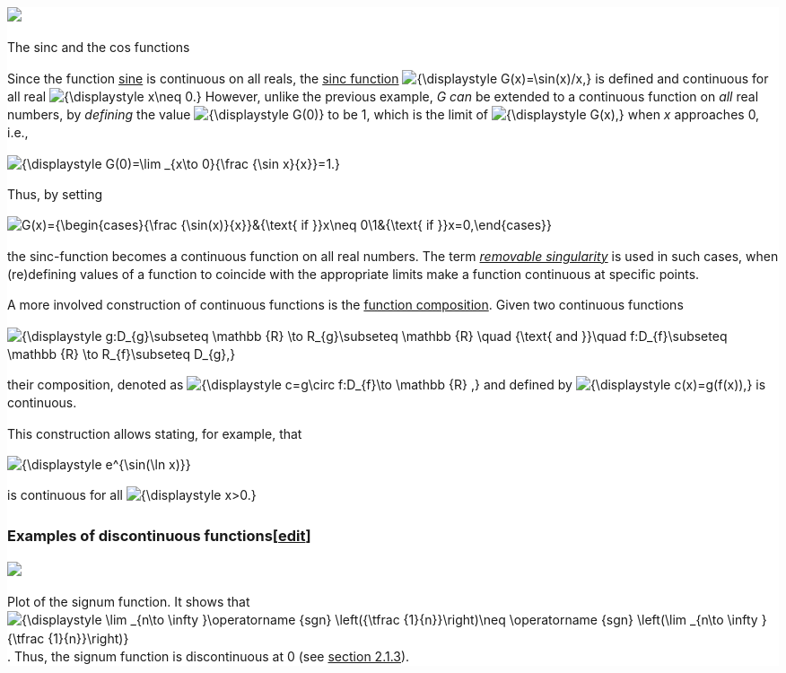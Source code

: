 [![](https://upload.wikimedia.org/wikipedia/commons/thumb/5/5f/Si_cos.svg/220px-Si_cos.svg.png)](https://en.wikipedia.org/wiki/File:Si_cos.svg)

The sinc and the cos functions

Since the function [sine](https://en.wikipedia.org/wiki/Sine "Sine") is continuous on all reals, the [sinc function](https://en.wikipedia.org/wiki/Sinc_function "Sinc function") ![{\displaystyle G(x)=\sin(x)/x,}](https://wikimedia.org/api/rest_v1/media/math/render/svg/4072d37f317a6e50620be75a26970cd8963c8878) is defined and continuous for all real ![{\displaystyle x\neq 0.}](https://wikimedia.org/api/rest_v1/media/math/render/svg/bdaaa6b58b67e13add7dcd2c3b0ec2c8467dc285) However, unlike the previous example, _G_ _can_ be extended to a continuous function on _all_ real numbers, by _defining_ the value ![{\displaystyle G(0)}](https://wikimedia.org/api/rest_v1/media/math/render/svg/58a94fc9350468002701b82087ad53ef86912d60) to be 1, which is the limit of ![{\displaystyle G(x),}](https://wikimedia.org/api/rest_v1/media/math/render/svg/be7e323f37e09735485a9f10727732b9305aa482) when _x_ approaches 0, i.e.,

![{\displaystyle G(0)=\lim _{x\to 0}{\frac {\sin x}{x}}=1.}](https://wikimedia.org/api/rest_v1/media/math/render/svg/61c4fb397cf58d9b1be55c06b97823915fa88961)

Thus, by setting

![G(x)={\begin{cases}{\frac {\sin(x)}{x}}&{\text{ if }}x\neq 0\\1&{\text{ if }}x=0,\end{cases}}](https://wikimedia.org/api/rest_v1/media/math/render/svg/9ba766d0d18048d73e5ecad30d5a9c1efdbbc468)

the sinc-function becomes a continuous function on all real numbers. The term _[removable singularity](https://en.wikipedia.org/wiki/Removable_singularity "Removable singularity")_ is used in such cases, when (re)defining values of a function to coincide with the appropriate limits make a function continuous at specific points.

A more involved construction of continuous functions is the [function composition](https://en.wikipedia.org/wiki/Function_composition "Function composition"). Given two continuous functions

![{\displaystyle g:D_{g}\subseteq \mathbb {R} \to R_{g}\subseteq \mathbb {R} \quad {\text{ and }}\quad f:D_{f}\subseteq \mathbb {R} \to R_{f}\subseteq D_{g},}](https://wikimedia.org/api/rest_v1/media/math/render/svg/4f1dded7a8f4d6ac83009fa2e225a0764bc3eaeb)

their composition, denoted as ![{\displaystyle c=g\circ f:D_{f}\to \mathbb {R} ,}](https://wikimedia.org/api/rest_v1/media/math/render/svg/a9e91670615ae81e033d3374b485e547222b3a27) and defined by ![{\displaystyle c(x)=g(f(x)),}](https://wikimedia.org/api/rest_v1/media/math/render/svg/2fec8a47518ff11dd9354579be1b17a9f9983da6) is continuous.

This construction allows stating, for example, that

![{\displaystyle e^{\sin(\ln x)}}](https://wikimedia.org/api/rest_v1/media/math/render/svg/bdea441dcc65f66901844e06674b8c5b6aa9b336)

is continuous for all ![{\displaystyle x>0.}](https://wikimedia.org/api/rest_v1/media/math/render/svg/50210c9623c7550667b44516d146cc3c2859c664)

### Examples of discontinuous functions\[[edit](https://en.wikipedia.org/w/index.php?title=Continuous_function&action=edit&section=12 "Edit section: Examples of discontinuous functions")\]

[![](https://upload.wikimedia.org/wikipedia/commons/thumb/c/c1/Discontinuity_of_the_sign_function_at_0.svg/300px-Discontinuity_of_the_sign_function_at_0.svg.png)](https://en.wikipedia.org/wiki/File:Discontinuity_of_the_sign_function_at_0.svg)

Plot of the signum function. It shows that ![{\displaystyle \lim _{n\to \infty }\operatorname {sgn} \left({\tfrac {1}{n}}\right)\neq \operatorname {sgn} \left(\lim _{n\to \infty }{\tfrac {1}{n}}\right)}](https://wikimedia.org/api/rest_v1/media/math/render/svg/01634fdec403e55747d549a74fef24873caa0214). Thus, the signum function is discontinuous at 0 (see [section 2.1.3](https://en.wikipedia.org/wiki/Continuous_function#Definition_in_terms_of_limits_of_sequences)).
